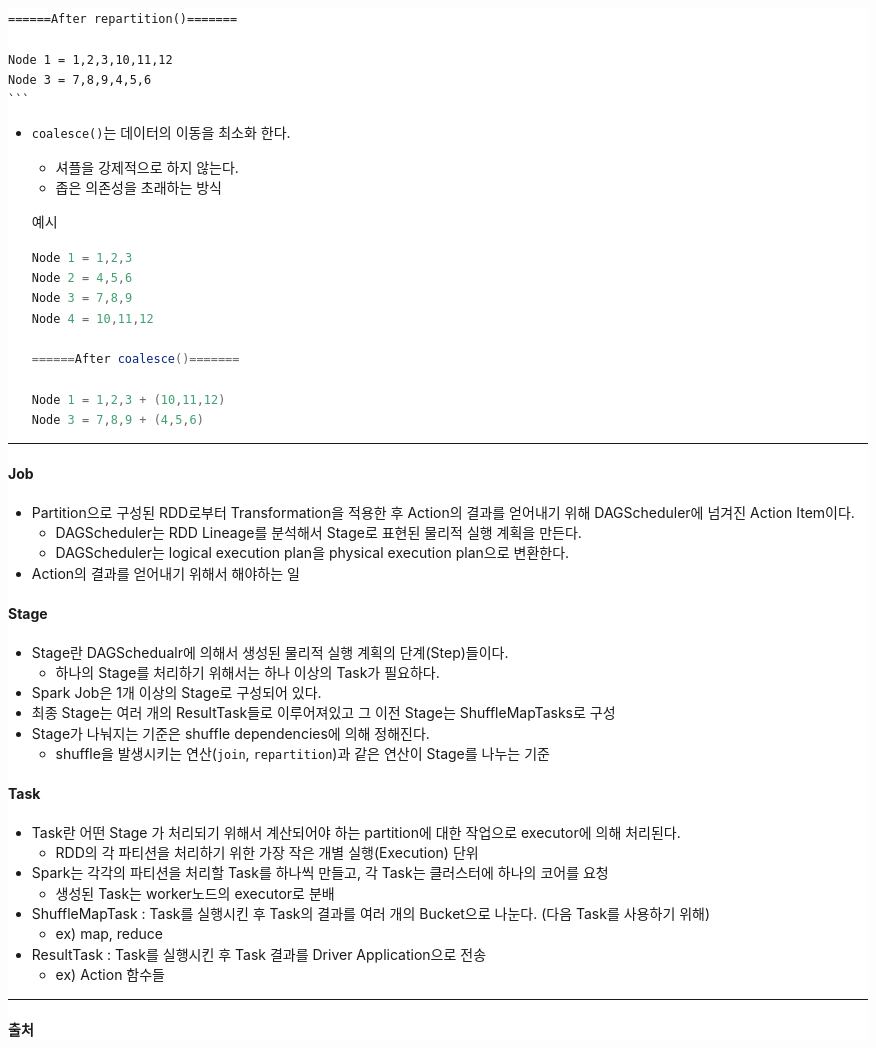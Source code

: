     ======After repartition()=======
    
    Node 1 = 1,2,3,10,11,12
    Node 3 = 7,8,9,4,5,6
    ```

  - `coalesce()`는 데이터의 이동을 최소화 한다.

    - 셔플을 강제적으로 하지 않는다.
    - 좁은 의존성을 초래하는 방식

    예시

    ```scala
    Node 1 = 1,2,3
    Node 2 = 4,5,6
    Node 3 = 7,8,9
    Node 4 = 10,11,12
    
    ======After coalesce()=======
    
    Node 1 = 1,2,3 + (10,11,12)
    Node 3 = 7,8,9 + (4,5,6)
    ```

---

#### Job

- Partition으로 구성된 RDD로부터 Transformation을 적용한 후 Action의 결과를 얻어내기 위해 DAGScheduler에 넘겨진 Action Item이다.
  - DAGScheduler는 RDD Lineage를 분석해서 Stage로 표현된 물리적 실행 계획을 만든다.
  - DAGScheduler는 logical execution plan을 physical execution plan으로 변환한다.
- Action의 결과를 얻어내기 위해서 해야하는 일

#### Stage

- Stage란 DAGSchedualr에 의해서 생성된 물리적 실행 계획의 단계(Step)들이다. 
  - 하나의 Stage를 처리하기 위해서는 하나 이상의 Task가 필요하다.
- Spark Job은 1개 이상의 Stage로 구성되어 있다.
- 최종 Stage는 여러 개의 ResultTask들로 이루어져있고 그 이전 Stage는 ShuffleMapTasks로 구성
- Stage가 나눠지는 기준은 shuffle dependencies에 의해 정해진다.
  - shuffle을 발생시키는 연산(`join`, `repartition`)과 같은 연산이 Stage를 나누는 기준

#### Task

- Task란 어떤 Stage 가 처리되기 위해서 계산되어야 하는 partition에 대한 작업으로 executor에 의해 처리된다.
  - RDD의 각 파티션을 처리하기 위한 가장 작은 개별 실행(Execution) 단위
- Spark는 각각의 파티션을 처리할 Task를 하나씩 만들고, 각 Task는 클러스터에 하나의 코어를 요청
  - 생성된 Task는 worker노드의 executor로 분배
- ShuffleMapTask : Task를 실행시킨 후 Task의 결과를 여러 개의 Bucket으로 나눈다. (다음 Task를 사용하기 위해)
  - ex) map, reduce
- ResultTask : Task를 실행시킨 후 Task 결과를 Driver Application으로 전송
  - ex) Action 함수들

---

#### 출처
